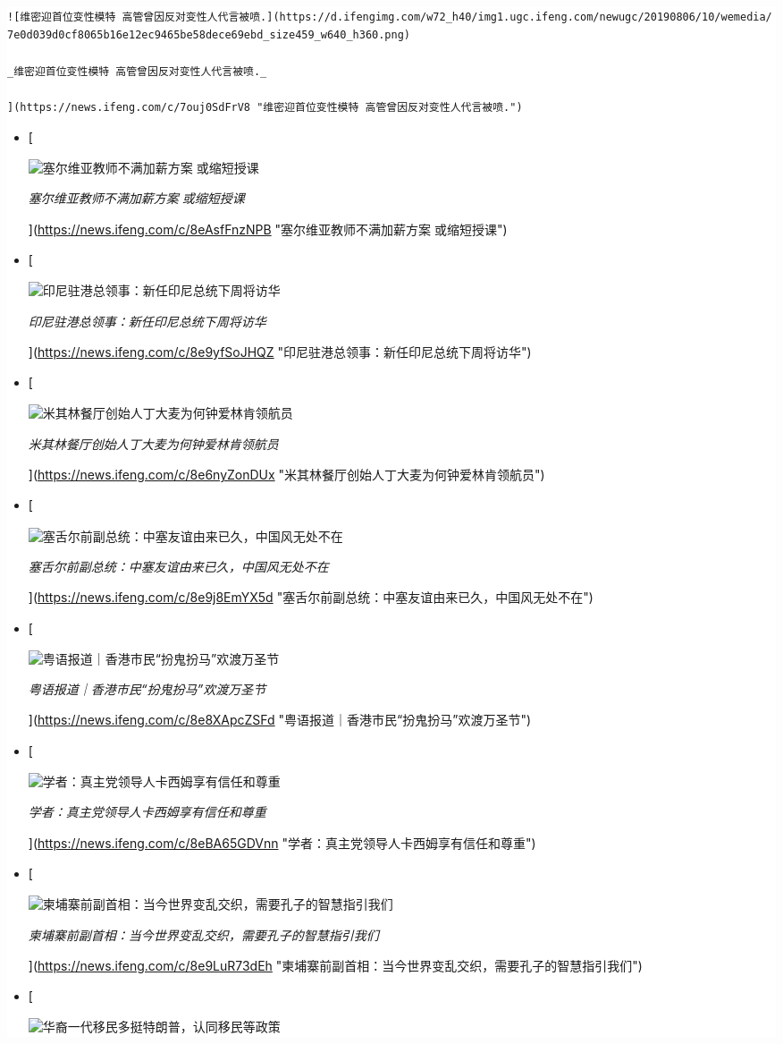     ![维密迎首位变性模特 高管曾因反对变性人代言被喷.](https://d.ifengimg.com/w72_h40/img1.ugc.ifeng.com/newugc/20190806/10/wemedia/7e0d039d0cf8065b16e12ec9465be58dece69ebd_size459_w640_h360.png)
    
    _维密迎首位变性模特 高管曾因反对变性人代言被喷._
    
    ](https://news.ifeng.com/c/7ouj0SdFrV8 "维密迎首位变性模特 高管曾因反对变性人代言被喷.")
-   [
    
    ![塞尔维亚教师不满加薪方案 或缩短授课](https://d.ifengimg.com/w72_h40/x0.ifengimg.com/ucms/2024_44/0B74D938A00681A7C34D05389D2B4D8200B61082_size128_w1920_h1080.jpg)
    
    _塞尔维亚教师不满加薪方案 或缩短授课_
    
    ](https://news.ifeng.com/c/8eAsfFnzNPB "塞尔维亚教师不满加薪方案 或缩短授课")
-   [
    
    ![印尼驻港总领事：新任印尼总统下周将访华](https://d.ifengimg.com/w72_h40/x0.ifengimg.com/ucms/2024_44/942E4021FD19DB3E2F0102758A7DB88BF27D1026_size29_w958_h539.webp)
    
    _印尼驻港总领事：新任印尼总统下周将访华_
    
    ](https://news.ifeng.com/c/8e9yfSoJHQZ "印尼驻港总领事：新任印尼总统下周将访华")
-   [
    
    ![米其林餐厅创始人丁大麦为何钟爱林肯领航员](https://d.ifengimg.com/w72_h40/x0.ifengimg.com/ucms/2024_44/360A4EACB740D21E4A111A94557E655ABA15D612_size17_w345_h172.jpg)
    
    _米其林餐厅创始人丁大麦为何钟爱林肯领航员_
    
    ](https://news.ifeng.com/c/8e6nyZonDUx "米其林餐厅创始人丁大麦为何钟爱林肯领航员")
-   [
    
    ![塞舌尔前副总统：中塞友谊由来已久，中国风无处不在](https://d.ifengimg.com/w72_h40/x0.ifengimg.com/ucms/2024_44/7FBE028BFA22A0C08B1A5FF3572453AD62F7990B_size208_w1280_h720.jpg)
    
    _塞舌尔前副总统：中塞友谊由来已久，中国风无处不在_
    
    ](https://news.ifeng.com/c/8e9j8EmYX5d "塞舌尔前副总统：中塞友谊由来已久，中国风无处不在")
-   [
    
    ![粤语报道｜香港市民“扮鬼扮马”欢渡万圣节](https://d.ifengimg.com/w72_h40/x0.ifengimg.com/ucms/2024_44/DE85167EB2EC6E05E3403460CAB550F0B52C7AEB_size1505_w1280_h720.png)
    
    _粤语报道｜香港市民“扮鬼扮马”欢渡万圣节_
    
    ](https://news.ifeng.com/c/8e8XApcZSFd "粤语报道｜香港市民“扮鬼扮马”欢渡万圣节")
-   [
    
    ![学者：真主党领导人卡西姆享有信任和尊重](https://d.ifengimg.com/w72_h40/x0.ifengimg.com/ucms/2024_44/4014E6C3A178C955AD4A5D6C002F1929CF865E42_size118_w1920_h1080.jpg)
    
    _学者：真主党领导人卡西姆享有信任和尊重_
    
    ](https://news.ifeng.com/c/8eBA65GDVnn "学者：真主党领导人卡西姆享有信任和尊重")
-   [
    
    ![柬埔寨前副首相：当今世界变乱交织，需要孔子的智慧指引我们](https://d.ifengimg.com/w72_h40/x0.ifengimg.com/ucms/2024_44/ED2C28714447D7FE3B6C0B9B2C33D28F7F2D62BD_size24_w1079_h606.webp)
    
    _柬埔寨前副首相：当今世界变乱交织，需要孔子的智慧指引我们_
    
    ](https://news.ifeng.com/c/8e9LuR73dEh "柬埔寨前副首相：当今世界变乱交织，需要孔子的智慧指引我们")
-   [
    
    ![华裔一代移民多挺特朗普，认同移民等政策](https://d.ifengimg.com/w72_h40/x0.ifengimg.com/ucms/2024_44/9F5CEC0F359E2EC4EC0F0266803ECC4E5EEB2504_size132_w975_h549.jpg)
    